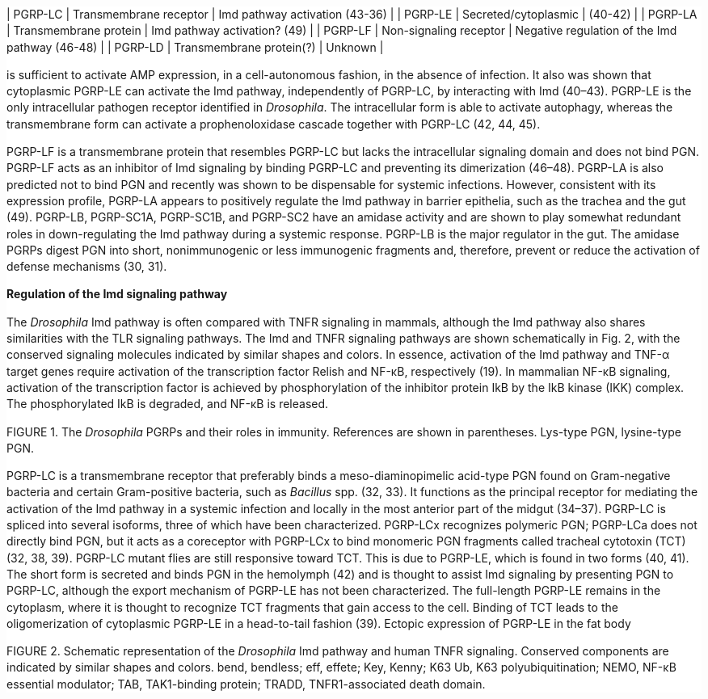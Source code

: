 | PGRP-LC     | Transmembrane receptor | Imd pathway activation (43-36)                                        |
| PGRP-LE     | Secreted/cytoplasmic  | (40-42)                                                                |
| PGRP-LA     | Transmembrane protein | Imd pathway activation? (49)                                           |
| PGRP-LF     | Non-signaling receptor | Negative regulation of the Imd pathway (46-48)                        |
| PGRP-LD     | Transmembrane protein(?) | Unknown                                                               |

is sufficient to activate AMP expression, in a cell-autonomous fashion, in the absence of infection. It also was shown that cytoplasmic PGRP-LE can activate the Imd pathway, independently of PGRP-LC, by interacting with Imd (40–43). PGRP-LE is the only intracellular pathogen receptor identified in *Drosophila*. The intracellular form is able to activate autophagy, whereas the transmembrane form can activate a prophenoloxidase cascade together with PGRP-LC (42, 44, 45).

PGRP-LF is a transmembrane protein that resembles PGRP-LC but lacks the intracellular signaling domain and does not bind PGN. PGRP-LF acts as an inhibitor of Imd signaling by binding PGRP-LC and preventing its dimerization (46–48). PGRP-LA is also predicted not to bind PGN and recently was shown to be dispensable for systemic infections. However, consistent with its expression profile, PGRP-LA appears to positively regulate the Imd pathway in barrier epithelia, such as the trachea and the gut (49). PGRP-LB, PGRP-SC1A, PGRP-SC1B, and PGRP-SC2 have an amidase activity and are shown to play somewhat redundant roles in down-regulating the Imd pathway during a systemic response. PGRP-LB is the major regulator in the gut. The amidase PGRPs digest PGN into short, nonimmunogenic or less immunogenic fragments and, therefore, prevent or reduce the activation of defense mechanisms (30, 31).

**Regulation of the Imd signaling pathway**

The *Drosophila* Imd pathway is often compared with TNFR signaling in mammals, although the Imd pathway also shares similarities with the TLR signaling pathways. The Imd and TNFR signaling pathways are shown schematically in Fig. 2, with the conserved signaling molecules indicated by similar shapes and colors. In essence, activation of the Imd pathway and TNF-α target genes require activation of the transcription factor Relish and NF-κB, respectively (19). In mammalian NF-κB signaling, activation of the transcription factor is achieved by phosphorylation of the inhibitor protein IkB by the IkB kinase (IKK) complex. The phosphorylated IkB is degraded, and NF-κB is released.

FIGURE 1. The *Drosophila* PGRPs and their roles in immunity. References are shown in parentheses. Lys-type PGN, lysine-type PGN.

PGRP-LC is a transmembrane receptor that preferably binds a meso-diaminopimelic acid-type PGN found on Gram-negative bacteria and certain Gram-positive bacteria, such as *Bacillus* spp. (32, 33). It functions as the principal receptor for mediating the activation of the Imd pathway in a systemic infection and locally in the most anterior part of the midgut (34–37). PGRP-LC is spliced into several isoforms, three of which have been characterized. PGRP-LCx recognizes polymeric PGN; PGRP-LCa does not directly bind PGN, but it acts as a coreceptor with PGRP-LCx to bind monomeric PGN fragments called tracheal cytotoxin (TCT) (32, 38, 39). PGRP-LC mutant flies are still responsive toward TCT. This is due to PGRP-LE, which is found in two forms (40, 41). The short form is secreted and binds PGN in the hemolymph (42) and is thought to assist Imd signaling by presenting PGN to PGRP-LC, although the export mechanism of PGRP-LE has not been characterized. The full-length PGRP-LE remains in the cytoplasm, where it is thought to recognize TCT fragments that gain access to the cell. Binding of TCT leads to the oligomerization of cytoplasmic PGRP-LE in a head-to-tail fashion (39). Ectopic expression of PGRP-LE in the fat body

FIGURE 2. Schematic representation of the *Drosophila* Imd pathway and human TNFR signaling. Conserved components are indicated by similar shapes and colors. bend, bendless; eff, effete; Key, Kenny; K63 Ub, K63 polyubiquitination; NEMO, NF-κB essential modulator; TAB, TAK1-binding protein; TRADD, TNFR1-associated death domain.
